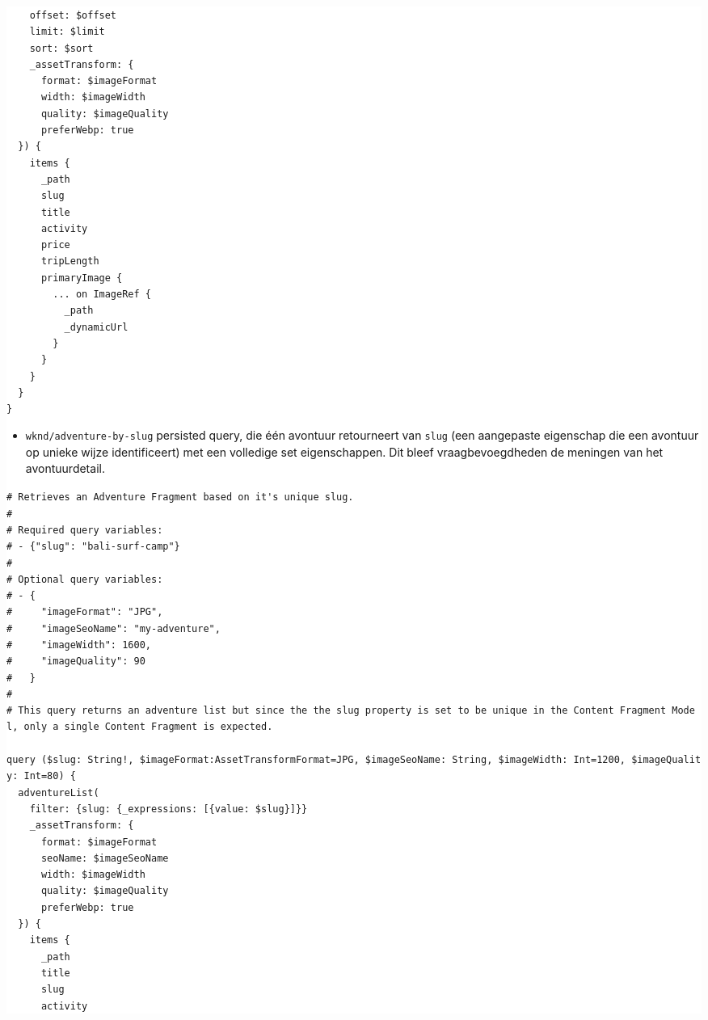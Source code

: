 ```
    offset: $offset
    limit: $limit
    sort: $sort
    _assetTransform: {
      format: $imageFormat
      width: $imageWidth
      quality: $imageQuality
      preferWebp: true
  }) {
    items {
      _path
      slug
      title
      activity
      price
      tripLength
      primaryImage {
        ... on ImageRef {
          _path
          _dynamicUrl
        }
      }
    }
  }
}
```

+ `wknd/adventure-by-slug` persisted query, die één avontuur retourneert van `slug` (een aangepaste eigenschap die een avontuur op unieke wijze identificeert) met een volledige set eigenschappen. Dit bleef vraagbevoegdheden de meningen van het avontuurdetail.

```
# Retrieves an Adventure Fragment based on it's unique slug.
#
# Required query variables:
# - {"slug": "bali-surf-camp"}
#
# Optional query variables:
# - { 
#     "imageFormat": "JPG",
#     "imageSeoName": "my-adventure",
#     "imageWidth": 1600,
#     "imageQuality": 90 
#   }
#  
# This query returns an adventure list but since the the slug property is set to be unique in the Content Fragment Model, only a single Content Fragment is expected.

query ($slug: String!, $imageFormat:AssetTransformFormat=JPG, $imageSeoName: String, $imageWidth: Int=1200, $imageQuality: Int=80) {
  adventureList(
    filter: {slug: {_expressions: [{value: $slug}]}}
    _assetTransform: {
      format: $imageFormat
      seoName: $imageSeoName
      width: $imageWidth
      quality: $imageQuality
      preferWebp: true
  }) {
    items {
      _path
      title
      slug
      activity
```